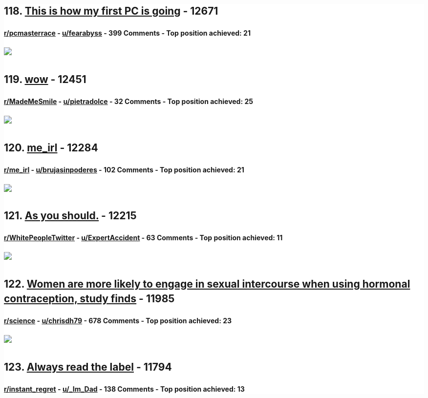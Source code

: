 ## 118. [This is how my first PC is going](http://reddit.com/r/pcmasterrace/comments/vvys11/this_is_how_my_first_pc_is_going/) - 12671
#### [r/pcmasterrace](http://reddit.com/r/pcmasterrace) - [u/fearabyss](http://reddit.com/u/fearabyss) - 399 Comments - Top position achieved: 21

<a href="https://i.redd.it/p7lc7p8ejsa91.jpg"><img src="https://b.thumbs.redditmedia.com/6obB5A7UBeZXrVrQDC6UGlPdsb5-P78943__8hWGAfI.jpg"></img></a>

## 119. [wow](http://reddit.com/r/MadeMeSmile/comments/vvsth0/wow/) - 12451
#### [r/MadeMeSmile](http://reddit.com/r/MadeMeSmile) - [u/pietradolce](http://reddit.com/u/pietradolce) - 32 Comments - Top position achieved: 25

<a href="https://i.redd.it/kt85khbe5ra91.jpg"><img src="https://b.thumbs.redditmedia.com/Di2EW5X3EVakeuhKGZz0au5TtLhC80DooTjec7aw8rU.jpg"></img></a>

## 120. [me_irl](http://reddit.com/r/me_irl/comments/vvhtn1/me_irl/) - 12284
#### [r/me_irl](http://reddit.com/r/me_irl) - [u/brujasinpoderes](http://reddit.com/u/brujasinpoderes) - 102 Comments - Top position achieved: 21

<a href="https://v.redd.it/imu3pv945pa91"><img src="https://b.thumbs.redditmedia.com/7LlD1XTEWCzZ8t6gtuRT-o3rksH-Iqyxnp4AjpWzgig.jpg"></img></a>

## 121. [As you should.](http://reddit.com/r/WhitePeopleTwitter/comments/vw2rk8/as_you_should/) - 12215
#### [r/WhitePeopleTwitter](http://reddit.com/r/WhitePeopleTwitter) - [u/ExpertAccident](http://reddit.com/u/ExpertAccident) - 63 Comments - Top position achieved: 11

<a href="https://i.redd.it/n51auqeegta91.png"><img src="https://a.thumbs.redditmedia.com/Uf3gCpsL8u6W2toAMe5iK_5z2UksuGA-zx2xm4DawN8.jpg"></img></a>

## 122. [Women are more likely to engage in sexual intercourse when using hormonal contraception, study finds](http://reddit.com/r/science/comments/vvc09h/women_are_more_likely_to_engage_in_sexual/) - 11985
#### [r/science](http://reddit.com/r/science) - [u/chrisdh79](http://reddit.com/u/chrisdh79) - 678 Comments - Top position achieved: 23

<a href="https://www.psypost.org/2022/07/women-are-more-likely-to-engage-in-sexual-intercourse-when-using-hormonal-contraception-study-finds-63478"><img src="https://b.thumbs.redditmedia.com/faiB24vtmOemU0FoNdeCI9wSdsPiF5G5hJTUjS9_AiI.jpg"></img></a>

## 123. [Always read the label](http://reddit.com/r/instant_regret/comments/vw2f2z/always_read_the_label/) - 11794
#### [r/instant_regret](http://reddit.com/r/instant_regret) - [u/_Im_Dad](http://reddit.com/u/_Im_Dad) - 138 Comments - Top position achieved: 13
